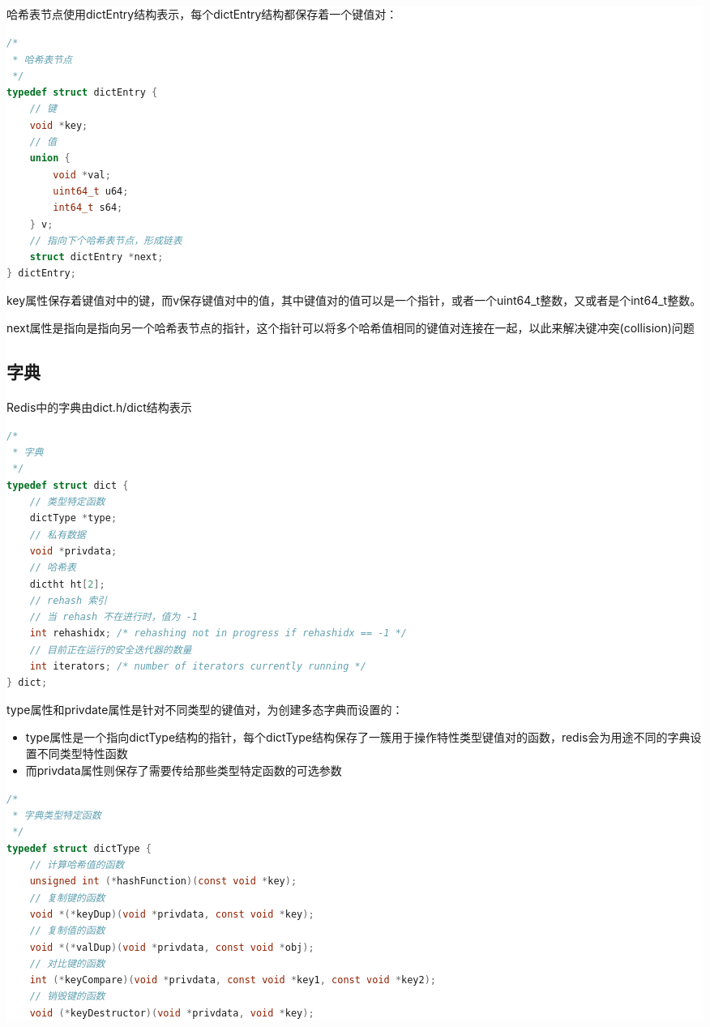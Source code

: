 哈希表节点使用dictEntry结构表示，每个dictEntry结构都保存着一个键值对：

```c
/*
 * 哈希表节点
 */
typedef struct dictEntry {
    // 键
    void *key;
    // 值
    union {
        void *val;
        uint64_t u64;
        int64_t s64;
    } v;
    // 指向下个哈希表节点，形成链表
    struct dictEntry *next;
} dictEntry;
```

key属性保存着键值对中的键，而v保存键值对中的值，其中键值对的值可以是一个指针，或者一个uint64_t整数，又或者是个int64_t整数。

next属性是指向是指向另一个哈希表节点的指针，这个指针可以将多个哈希值相同的键值对连接在一起，以此来解决键冲突(collision)问题

## 字典

Redis中的字典由dict.h/dict结构表示

```c
/*
 * 字典
 */
typedef struct dict {
    // 类型特定函数
    dictType *type;
    // 私有数据
    void *privdata;
    // 哈希表
    dictht ht[2];
    // rehash 索引
    // 当 rehash 不在进行时，值为 -1
    int rehashidx; /* rehashing not in progress if rehashidx == -1 */
    // 目前正在运行的安全迭代器的数量
    int iterators; /* number of iterators currently running */
} dict;
```

type属性和privdate属性是针对不同类型的键值对，为创建多态字典而设置的：

- type属性是一个指向dictType结构的指针，每个dictType结构保存了一簇用于操作特性类型键值对的函数，redis会为用途不同的字典设置不同类型特性函数
- 而privdata属性则保存了需要传给那些类型特定函数的可选参数

```c
/*
 * 字典类型特定函数
 */
typedef struct dictType {
    // 计算哈希值的函数
    unsigned int (*hashFunction)(const void *key);
    // 复制键的函数
    void *(*keyDup)(void *privdata, const void *key);
    // 复制值的函数
    void *(*valDup)(void *privdata, const void *obj);
    // 对比键的函数
    int (*keyCompare)(void *privdata, const void *key1, const void *key2);
    // 销毁键的函数
    void (*keyDestructor)(void *privdata, void *key);
```